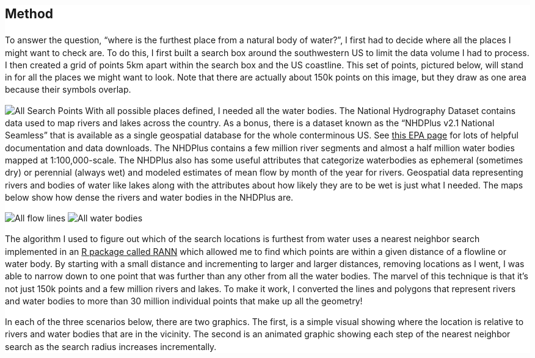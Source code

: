 Method
------

To answer the question, “where is the furthest place from a natural body
of water?”, I first had to decide where all the places I might want to
check are. To do this, I first built a search box around the
southwestern US to limit the data volume I had to process. I then
created a grid of points 5km apart within the search box and the US
coastline. This set of points, pictured below, will stand in for all the
places we might want to look. Note that there are actually about 150k
points on this image, but they draw as one area because their symbols
overlap.

![All Search
Points](/static/furthest-water/all_search_points.png "All locations searched")
With all possible places defined, I needed all the water bodies. The
National Hydrography Dataset contains data used to map rivers and lakes
across the country. As a bonus, there is a dataset known as the “NHDPlus
v2.1 National Seamless” that is available as a single geospatial
database for the whole conterminous US. See
<a href="https://www.epa.gov/waterdata/get-data" target="_blank">this EPA page</a>
for lots of helpful documentation and data downloads. The NHDPlus
contains a few million river segments and almost a half million water
bodies mapped at 1:100,000-scale. The NHDPlus also has some useful
attributes that categorize waterbodies as ephemeral (sometimes dry) or
perennial (always wet) and modeled estimates of mean flow by month of
the year for rivers. Geospatial data representing rivers and bodies of
water like lakes along with the attributes about how likely they are to
be wet is just what I needed. The maps below show how dense the rivers
and water bodies in the NHDPlus are.

![All flow lines](/static/furthest-water/flowlines.png "All flow lines")
![All water
bodies](/static/furthest-water/waterbodies.png "All water bodies")

The algorithm I used to figure out which of the search locations is
furthest from water uses a nearest neighbor search implemented in an
<a href="https://cran.r-project.org/web/packages/RANN/" target="_blank">R package called RANN</a>
which allowed me to find which points are within a given distance of a
flowline or water body. By starting with a small distance and
incrementing to larger and larger distances, removing locations as I
went, I was able to narrow down to one point that was further than any
other from all the water bodies. The marvel of this technique is that
it’s not just 150k points and a few million rivers and lakes. To make it
work, I converted the lines and polygons that represent rivers and water
bodies to more than 30 million individual points that make up all the
geometry!

In each of the three scenarios below, there are two graphics. The first,
is a simple visual showing where the location is relative to rivers and
water bodies that are in the vicinity. The second is an animated graphic
showing each step of the nearest neighbor search as the search radius
increases incrementally.
